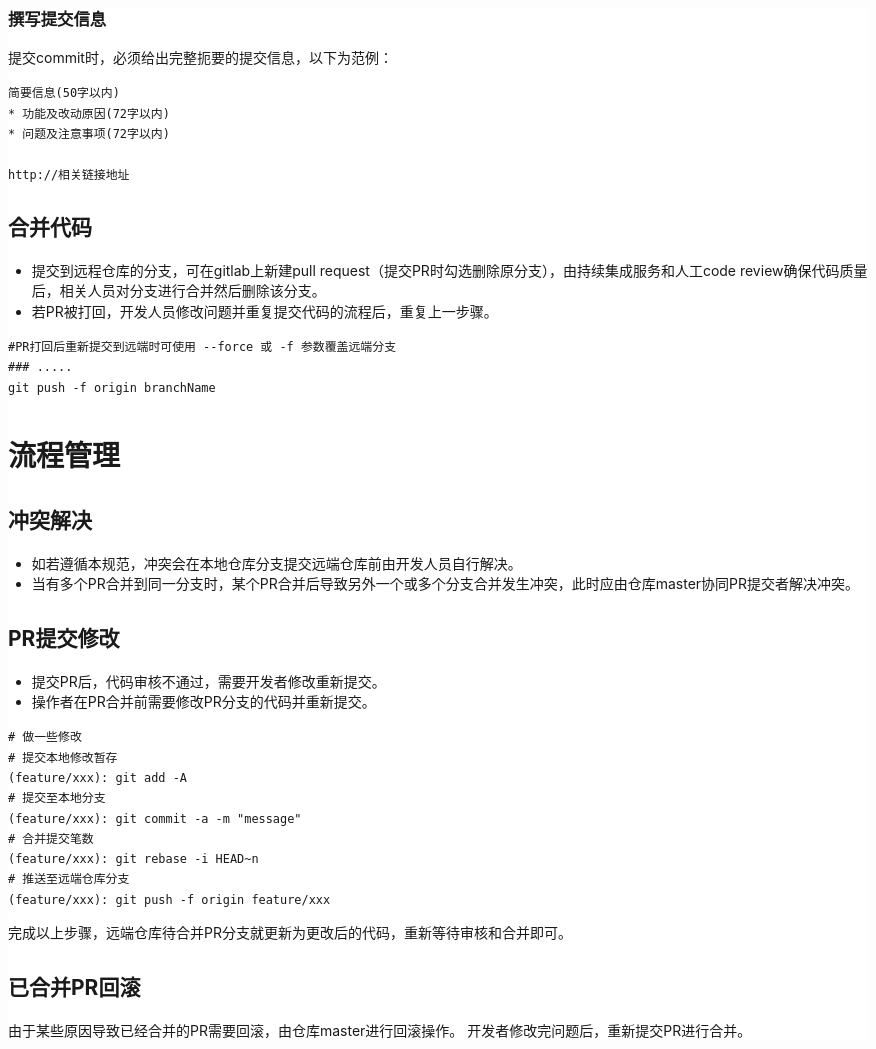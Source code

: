 ### 撰写提交信息
提交commit时，必须给出完整扼要的提交信息，以下为范例：

```shell
简要信息(50字以内)
* 功能及改动原因(72字以内)
* 问题及注意事项(72字以内)

http://相关链接地址
```

## 合并代码

* 提交到远程仓库的分支，可在gitlab上新建pull request（提交PR时勾选删除原分支），由持续集成服务和人工code review确保代码质量后，相关人员对分支进行合并然后删除该分支。
* 若PR被打回，开发人员修改问题并重复提交代码的流程后，重复上一步骤。

```shell
#PR打回后重新提交到远端时可使用 --force 或 -f 参数覆盖远端分支
### ..... 
git push -f origin branchName
```

# 流程管理

## 冲突解决

* 如若遵循本规范，冲突会在本地仓库分支提交远端仓库前由开发人员自行解决。
* 当有多个PR合并到同一分支时，某个PR合并后导致另外一个或多个分支合并发生冲突，此时应由仓库master协同PR提交者解决冲突。

## PR提交修改

* 提交PR后，代码审核不通过，需要开发者修改重新提交。
* 操作者在PR合并前需要修改PR分支的代码并重新提交。

```shell
# 做一些修改
# 提交本地修改暂存
(feature/xxx): git add -A
# 提交至本地分支
(feature/xxx): git commit -a -m "message"
# 合并提交笔数
(feature/xxx): git rebase -i HEAD~n
# 推送至远端仓库分支
(feature/xxx): git push -f origin feature/xxx
```

完成以上步骤，远端仓库待合并PR分支就更新为更改后的代码，重新等待审核和合并即可。


## 已合并PR回滚

由于某些原因导致已经合并的PR需要回滚，由仓库master进行回滚操作。
开发者修改完问题后，重新提交PR进行合并。
